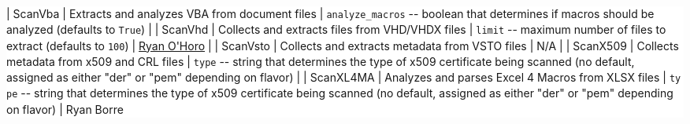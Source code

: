| ScanVba           | Extracts and analyzes VBA from document files                                                                                                                                     | `analyze_macros` -- boolean that determines if macros should be analyzed (defaults to `True`)                                                                                                                                                                                                                                                                                                                                                                                                                                                                                                                                                                                                                                                                                                                                                                                                  |
| ScanVhd           | Collects and extracts files from VHD/VHDX files                                                                                                                                   | `limit` -- maximum number of files to extract (defaults to `100`)                                                                                                                                                                                                                                                                                                                                                                                                                                                                                                                                                                                                                                                                                                                                                                                                                              | [Ryan O'Horo](https://github.com/ryanohoro)                                                     |
| ScanVsto          | Collects and extracts metadata from VSTO files                                                                                                                                    | N/A                                                                                                                                                                                                                                                                                                                                                                                                                                                                                                                                                                                                                                                                                                                                                                                                                                                                                            |
| ScanX509          | Collects metadata from x509 and CRL files                                                                                                                                         | `type` -- string that determines the type of x509 certificate being scanned (no default, assigned as either "der" or "pem" depending on flavor)                                                                                                                                                                                                                                                                                                                                                                                                                                                                                                                                                                                                                                                                                                                                                |
| ScanXL4MA         | Analyzes and parses Excel 4 Macros from XLSX files                                                                                                                                | `type` -- string that determines the type of x509 certificate being scanned (no default, assigned as either "der" or "pem" depending on flavor)                                                                                                                                                                                                                                                                                                                                                                                                                                                                                                                                                                                                                                                                                                                                                | Ryan Borre